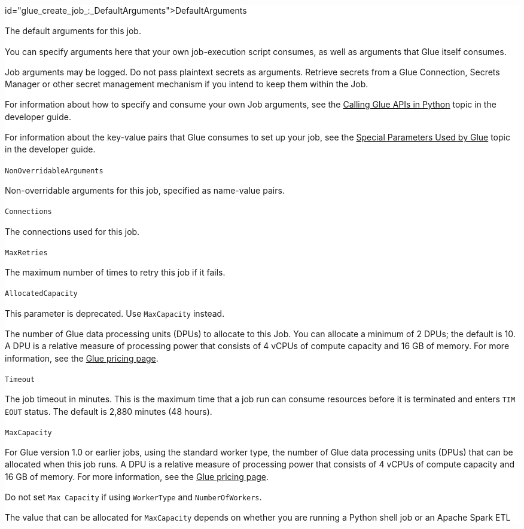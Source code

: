 id="glue_create_job_:_DefaultArguments">DefaultArguments</code></td>
<td><p>The default arguments for this job.</p>
<p>You can specify arguments here that your own job-execution script
consumes, as well as arguments that Glue itself consumes.</p>
<p>Job arguments may be logged. Do not pass plaintext secrets as
arguments. Retrieve secrets from a Glue Connection, Secrets Manager or
other secret management mechanism if you intend to keep them within the
Job.</p>
<p>For information about how to specify and consume your own Job
arguments, see the <a
href="https://docs.aws.amazon.com/glue/latest/dg/aws-glue-programming-python-calling.html">Calling
Glue APIs in Python</a> topic in the developer guide.</p>
<p>For information about the key-value pairs that Glue consumes to set
up your job, see the <a
href="https://docs.aws.amazon.com/glue/latest/dg/aws-glue-programming-etl-glue-arguments.html">Special
Parameters Used by Glue</a> topic in the developer guide.</p></td>
</tr>
<tr class="even">
<td><code
id="glue_create_job_:_NonOverridableArguments">NonOverridableArguments</code></td>
<td><p>Non-overridable arguments for this job, specified as name-value
pairs.</p></td>
</tr>
<tr class="odd">
<td><code id="glue_create_job_:_Connections">Connections</code></td>
<td><p>The connections used for this job.</p></td>
</tr>
<tr class="even">
<td><code id="glue_create_job_:_MaxRetries">MaxRetries</code></td>
<td><p>The maximum number of times to retry this job if it
fails.</p></td>
</tr>
<tr class="odd">
<td><code
id="glue_create_job_:_AllocatedCapacity">AllocatedCapacity</code></td>
<td><p>This parameter is deprecated. Use <code>MaxCapacity</code>
instead.</p>
<p>The number of Glue data processing units (DPUs) to allocate to this
Job. You can allocate a minimum of 2 DPUs; the default is 10. A DPU is a
relative measure of processing power that consists of 4 vCPUs of compute
capacity and 16 GB of memory. For more information, see the <a
href="https://aws.amazon.com/glue/pricing/">Glue pricing
page</a>.</p></td>
</tr>
<tr class="even">
<td><code id="glue_create_job_:_Timeout">Timeout</code></td>
<td><p>The job timeout in minutes. This is the maximum time that a job
run can consume resources before it is terminated and enters
<code>TIMEOUT</code> status. The default is 2,880 minutes (48
hours).</p></td>
</tr>
<tr class="odd">
<td><code id="glue_create_job_:_MaxCapacity">MaxCapacity</code></td>
<td><p>For Glue version 1.0 or earlier jobs, using the standard worker
type, the number of Glue data processing units (DPUs) that can be
allocated when this job runs. A DPU is a relative measure of processing
power that consists of 4 vCPUs of compute capacity and 16 GB of memory.
For more information, see the <a
href="https://aws.amazon.com/glue/pricing/">Glue pricing page</a>.</p>
<p>Do not set <code style="white-space: pre;">⁠Max Capacity⁠</code> if
using <code>WorkerType</code> and <code>NumberOfWorkers</code>.</p>
<p>The value that can be allocated for <code>MaxCapacity</code> depends
on whether you are running a Python shell job or an Apache Spark ETL